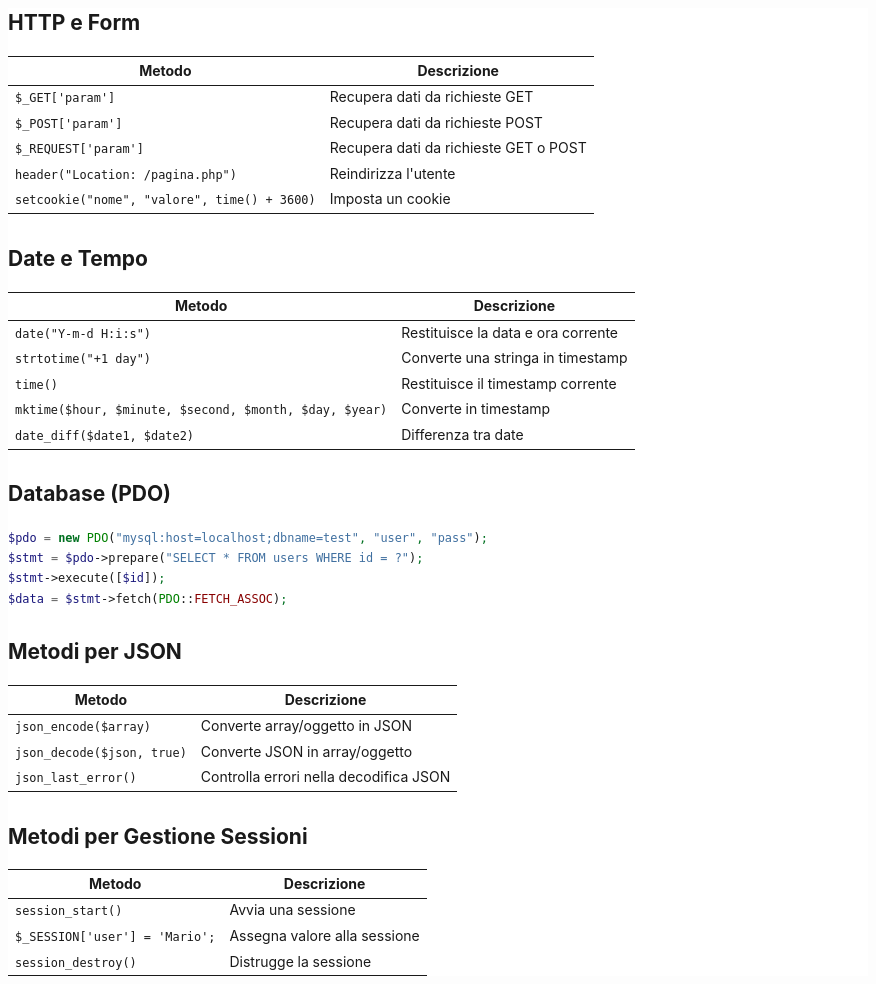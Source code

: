 ## HTTP e Form

| Metodo | Descrizione |
|--------|-------------|
| `$_GET['param']` | Recupera dati da richieste GET |
| `$_POST['param']` | Recupera dati da richieste POST |
| `$_REQUEST['param']` | Recupera dati da richieste GET o POST |
| `header("Location: /pagina.php")` | Reindirizza l'utente |
| `setcookie("nome", "valore", time() + 3600)` | Imposta un cookie |

## Date e Tempo

| Metodo | Descrizione |
|--------|-------------|
| `date("Y-m-d H:i:s")` | Restituisce la data e ora corrente |
| `strtotime("+1 day")` | Converte una stringa in timestamp |
| `time()` | Restituisce il timestamp corrente |
| `mktime($hour, $minute, $second, $month, $day, $year)` | Converte in timestamp |
| `date_diff($date1, $date2)` | Differenza tra date |

## Database (PDO)

```php
$pdo = new PDO("mysql:host=localhost;dbname=test", "user", "pass");
$stmt = $pdo->prepare("SELECT * FROM users WHERE id = ?");
$stmt->execute([$id]);
$data = $stmt->fetch(PDO::FETCH_ASSOC);
```

## Metodi per JSON

| Metodo | Descrizione |
|--------|-------------|
| `json_encode($array)` | Converte array/oggetto in JSON |
| `json_decode($json, true)` | Converte JSON in array/oggetto |
| `json_last_error()` | Controlla errori nella decodifica JSON |

## Metodi per Gestione Sessioni

| Metodo | Descrizione |
|--------|-------------|
| `session_start()` | Avvia una sessione |
| `$_SESSION['user'] = 'Mario';` | Assegna valore alla sessione |
| `session_destroy()` | Distrugge la sessione |
